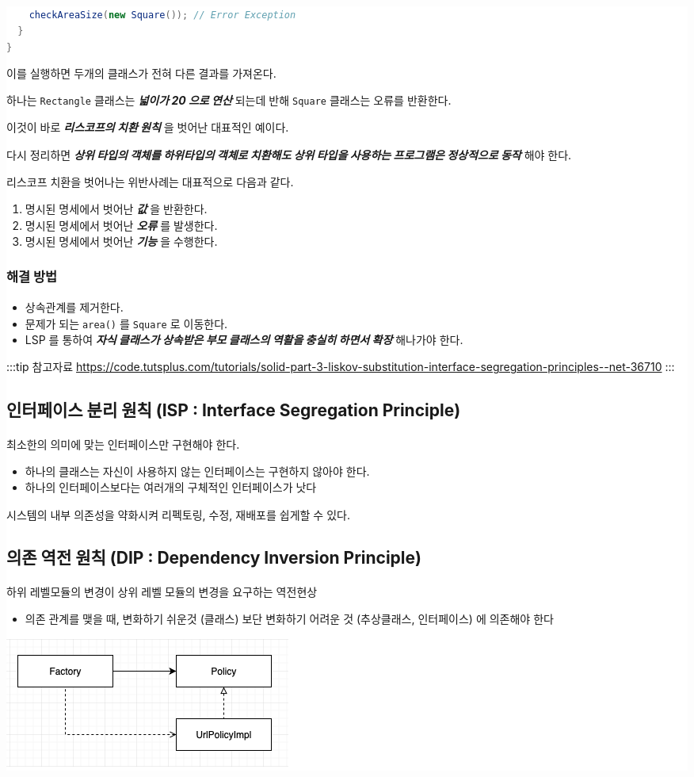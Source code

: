 ```java
    checkAreaSize(new Square()); // Error Exception
  }
}
```

이를 실행하면 두개의 클래스가 전혀 다른 결과를 가져온다.

하나는 `Rectangle` 클래스는 _**넓이가 20 으로 연산**_ 되는데 반해 `Square` 클래스는 오류를 반환한다.

이것이 바로 _**리스코프의 치환 원칙**_ 을 벗어난 대표적인 예이다.

다시 정리하면 _**상위 타입의 객체를 하위타입의 객체로 치환해도 상위 타입을 사용하는 프로그램은 정상적으로 동작**_ 해야 한다.

리스코프 치환을 벗어나는 위반사례는 대표적으로 다음과 같다.

1. 명시된 명세에서 벗어난 _**값**_ 을 반환한다.
2. 명시된 명세에서 벗어난 _**오류**_ 를 발생한다.
3. 명시된 명세에서 벗어난 _**기능**_ 을 수행한다.

### 해결 방법

* 상속관계를 제거한다.
* 문제가 되는 `area()` 를 `Square` 로 이동한다.
* LSP 를 통하여 _**자식 클래스가 상속받은 부모 클래스의 역활을 충실히 하면서 확장**_ 해나가야 한다.

:::tip 참고자료
<https://code.tutsplus.com/tutorials/solid-part-3-liskov-substitution-interface-segregation-principles--net-36710>
:::

## 인터페이스 분리 원칙 (ISP : Interface Segregation Principle)

최소한의 의미에 맞는 인터페이스만 구현해야 한다.

* 하나의 클래스는 자신이 사용하지 않는 인터페이스는 구현하지 않아야 한다.
* 하나의 인터페이스보다는 여러개의 구체적인 인터페이스가 낫다

시스템의 내부 의존성을 약화시켜 리펙토링, 수정, 재배포를 쉽게할 수 있다.

## 의존 역전 원칙 (DIP : Dependency Inversion Principle)

하위 레벨모듈의 변경이 상위 레벨 모듈의 변경을 요구하는 역전현상

* 의존 관계를 맺을 때, 변화하기 쉬운것 (클래스) 보단 변화하기 어려운 것 (추상클래스, 인터페이스) 에 의존해야 한다

![DIP](/img/A102.png)
